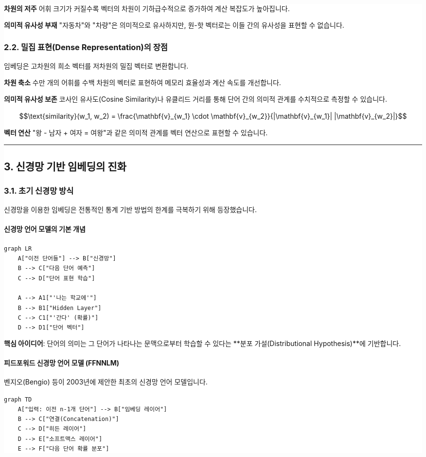 **차원의 저주**
어휘 크기가 커질수록 벡터의 차원이 기하급수적으로 증가하여 계산 복잡도가 높아집니다.

**의미적 유사성 부재**
"자동차"와 "차량"은 의미적으로 유사하지만, 원-핫 벡터로는 이들 간의 유사성을 표현할 수 없습니다.

### 2.2. 밀집 표현(Dense Representation)의 장점

임베딩은 고차원의 희소 벡터를 저차원의 밀집 벡터로 변환합니다.

**차원 축소**
수만 개의 어휘를 수백 차원의 벡터로 표현하여 메모리 효율성과 계산 속도를 개선합니다.

**의미적 유사성 보존**
코사인 유사도(Cosine Similarity)나 유클리드 거리를 통해 단어 간의 의미적 관계를 수치적으로 측정할 수 있습니다.

$$\text{similarity}(w_1, w_2) = \frac{\mathbf{v}_{w_1} \cdot \mathbf{v}_{w_2}}{|\mathbf{v}_{w_1}| |\mathbf{v}_{w_2}|}$$

**벡터 연산**
"왕 - 남자 + 여자 = 여왕"과 같은 의미적 관계를 벡터 연산으로 표현할 수 있습니다.

---

## 3. 신경망 기반 임베딩의 진화

### 3.1. 초기 신경망 방식

신경망을 이용한 임베딩은 전통적인 통계 기반 방법의 한계를 극복하기 위해 등장했습니다.

#### 신경망 언어 모델의 기본 개념

```mermaid
graph LR
    A["이전 단어들"] --> B["신경망"]
    B --> C["다음 단어 예측"]
    C --> D["단어 표현 학습"]
    
    A --> A1["'나는 학교에'"]
    B --> B1["Hidden Layer"]
    C --> C1["'간다' (확률)"]
    D --> D1["단어 벡터"]
```

**핵심 아이디어**: 단어의 의미는 그 단어가 나타나는 문맥으로부터 학습할 수 있다는 **분포 가설(Distributional Hypothesis)**에 기반합니다.

#### 피드포워드 신경망 언어 모델 (FFNNLM)

벤지오(Bengio) 등이 2003년에 제안한 최초의 신경망 언어 모델입니다.

```mermaid
graph TD
    A["입력: 이전 n-1개 단어"] --> B["임베딩 레이어"]
    B --> C["연결(Concatenation)"]
    C --> D["히든 레이어"]
    D --> E["소프트맥스 레이어"]
    E --> F["다음 단어 확률 분포"]
```
